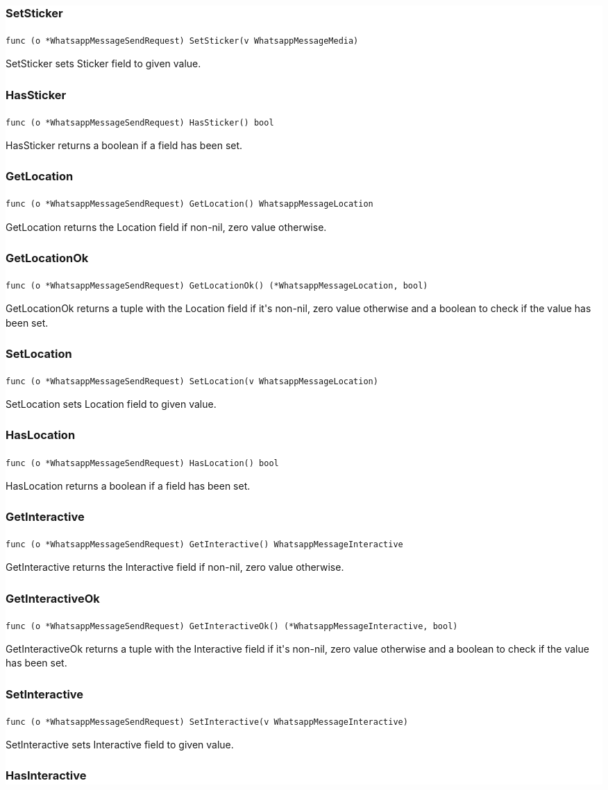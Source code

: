 ### SetSticker

`func (o *WhatsappMessageSendRequest) SetSticker(v WhatsappMessageMedia)`

SetSticker sets Sticker field to given value.

### HasSticker

`func (o *WhatsappMessageSendRequest) HasSticker() bool`

HasSticker returns a boolean if a field has been set.

### GetLocation

`func (o *WhatsappMessageSendRequest) GetLocation() WhatsappMessageLocation`

GetLocation returns the Location field if non-nil, zero value otherwise.

### GetLocationOk

`func (o *WhatsappMessageSendRequest) GetLocationOk() (*WhatsappMessageLocation, bool)`

GetLocationOk returns a tuple with the Location field if it's non-nil, zero value otherwise
and a boolean to check if the value has been set.

### SetLocation

`func (o *WhatsappMessageSendRequest) SetLocation(v WhatsappMessageLocation)`

SetLocation sets Location field to given value.

### HasLocation

`func (o *WhatsappMessageSendRequest) HasLocation() bool`

HasLocation returns a boolean if a field has been set.

### GetInteractive

`func (o *WhatsappMessageSendRequest) GetInteractive() WhatsappMessageInteractive`

GetInteractive returns the Interactive field if non-nil, zero value otherwise.

### GetInteractiveOk

`func (o *WhatsappMessageSendRequest) GetInteractiveOk() (*WhatsappMessageInteractive, bool)`

GetInteractiveOk returns a tuple with the Interactive field if it's non-nil, zero value otherwise
and a boolean to check if the value has been set.

### SetInteractive

`func (o *WhatsappMessageSendRequest) SetInteractive(v WhatsappMessageInteractive)`

SetInteractive sets Interactive field to given value.

### HasInteractive
